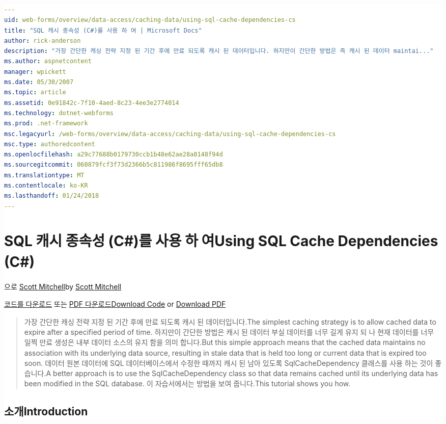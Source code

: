 ```yaml
---
uid: web-forms/overview/data-access/caching-data/using-sql-cache-dependencies-cs
title: "SQL 캐시 종속성 (C#)를 사용 하 여 | Microsoft Docs"
author: rick-anderson
description: "가장 간단한 캐싱 전략 지정 된 기간 후에 만료 되도록 캐시 된 데이터입니다. 하지만이 간단한 방법은 즉 캐시 된 데이터 maintai..."
ms.author: aspnetcontent
manager: wpickett
ms.date: 05/30/2007
ms.topic: article
ms.assetid: 0e91842c-7f10-4aed-8c23-4ee3e2774014
ms.technology: dotnet-webforms
ms.prod: .net-framework
msc.legacyurl: /web-forms/overview/data-access/caching-data/using-sql-cache-dependencies-cs
msc.type: authoredcontent
ms.openlocfilehash: a29c77688b0179730ccb1b48e62ae28a0148f94d
ms.sourcegitcommit: 060879fcf3f73d2366b5c811986f8695fff65db8
ms.translationtype: MT
ms.contentlocale: ko-KR
ms.lasthandoff: 01/24/2018
---
```

<a name="using-sql-cache-dependencies-c"></a><span data-ttu-id="a67d2-104">SQL 캐시 종속성 (C#)를 사용 하 여</span><span class="sxs-lookup"><span data-stu-id="a67d2-104">Using SQL Cache Dependencies (C#)</span></span>
====================
<span data-ttu-id="a67d2-105">으로 [Scott Mitchell](https://twitter.com/ScottOnWriting)</span><span class="sxs-lookup"><span data-stu-id="a67d2-105">by [Scott Mitchell](https://twitter.com/ScottOnWriting)</span></span>

<span data-ttu-id="a67d2-106">[코드를 다운로드](http://download.microsoft.com/download/3/9/f/39f92b37-e92e-4ab3-909e-b4ef23d01aa3/ASPNET_Data_Tutorial_61_CS.zip) 또는 [PDF 다운로드](using-sql-cache-dependencies-cs/_static/datatutorial61cs1.pdf)</span><span class="sxs-lookup"><span data-stu-id="a67d2-106">[Download Code](http://download.microsoft.com/download/3/9/f/39f92b37-e92e-4ab3-909e-b4ef23d01aa3/ASPNET_Data_Tutorial_61_CS.zip) or [Download PDF](using-sql-cache-dependencies-cs/_static/datatutorial61cs1.pdf)</span></span>

> <span data-ttu-id="a67d2-107">가장 간단한 캐싱 전략 지정 된 기간 후에 만료 되도록 캐시 된 데이터입니다.</span><span class="sxs-lookup"><span data-stu-id="a67d2-107">The simplest caching strategy is to allow cached data to expire after a specified period of time.</span></span> <span data-ttu-id="a67d2-108">하지만이 간단한 방법은 캐시 된 데이터 부실 데이터를 너무 길게 유지 되 나 현재 데이터를 너무 일찍 만료 생성은 내부 데이터 소스의 유지 함을 의미 합니다.</span><span class="sxs-lookup"><span data-stu-id="a67d2-108">But this simple approach means that the cached data maintains no association with its underlying data source, resulting in stale data that is held too long or current data that is expired too soon.</span></span> <span data-ttu-id="a67d2-109">데이터 원본 데이터에 SQL 데이터베이스에서 수정한 때까지 캐시 된 남아 있도록 SqlCacheDependency 클래스를 사용 하는 것이 좋습니다.</span><span class="sxs-lookup"><span data-stu-id="a67d2-109">A better approach is to use the SqlCacheDependency class so that data remains cached until its underlying data has been modified in the SQL database.</span></span> <span data-ttu-id="a67d2-110">이 자습서에서는 방법을 보여 줍니다.</span><span class="sxs-lookup"><span data-stu-id="a67d2-110">This tutorial shows you how.</span></span>


## <a name="introduction"></a><span data-ttu-id="a67d2-111">소개</span><span class="sxs-lookup"><span data-stu-id="a67d2-111">Introduction</span></span>
